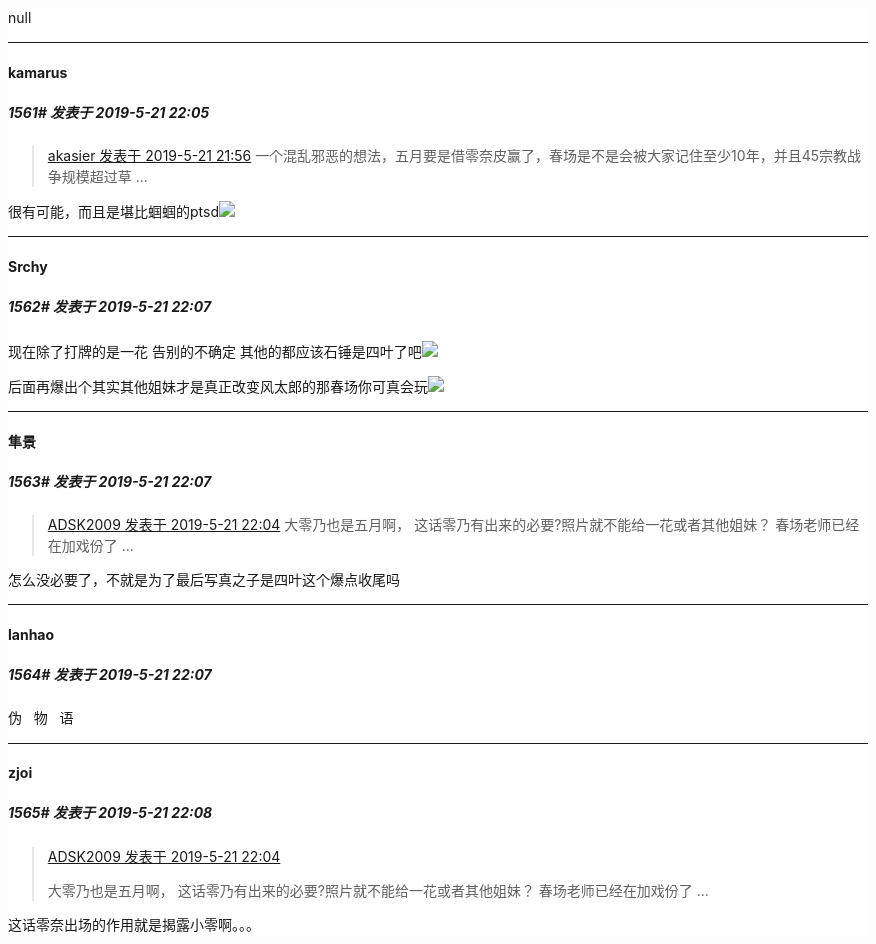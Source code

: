 null


-----

####  kamarus  
##### 1561#       发表于 2019-5-21 22:05


<blockquote><a href="httphttps://bbs.saraba1st.com/2b/forum.php?mod=redirect&amp;goto=findpost&amp;pid=43795663&amp;ptid=1831320" target="_blank">akasier 发表于 2019-5-21 21:56</a>
一个混乱邪恶的想法，五月要是借零奈皮赢了，春场是不是会被大家记住至少10年，并且45宗教战争规模超过草 ...</blockquote>
很有可能，而且是堪比蝈蝈的ptsd<img src="https://static.saraba1st.com/image/smiley/face2017/067.png" referrerpolicy="no-referrer">


-----

####  Srchy  
##### 1562#       发表于 2019-5-21 22:07


现在除了打牌的是一花 告别的不确定 其他的都应该石锤是四叶了吧<img src="https://static.saraba1st.com/image/smiley/face2017/068.png" referrerpolicy="no-referrer">

后面再爆出个其实其他姐妹才是真正改变风太郎的那春场你可真会玩<img src="https://static.saraba1st.com/image/smiley/face2017/067.png" referrerpolicy="no-referrer">


-----

####  隼景  
##### 1563#       发表于 2019-5-21 22:07


<blockquote><a href="httphttps://bbs.saraba1st.com/2b/forum.php?mod=redirect&amp;goto=findpost&amp;pid=43795776&amp;ptid=1831320" target="_blank">ADSK2009 发表于 2019-5-21 22:04</a>
大零乃也是五月啊， 这话零乃有出来的必要?照片就不能给一花或者其他姐妹？ 春场老师已经在加戏份了 ...</blockquote>
怎么没必要了，不就是为了最后写真之子是四叶这个爆点收尾吗


-----

####  lanhao  
##### 1564#       发表于 2019-5-21 22:07


伪   物   语


-----

####  zjoi  
##### 1565#       发表于 2019-5-21 22:08


<blockquote><a href="httphttps://bbs.saraba1st.com/2b/forum.php?mod=redirect&amp;goto=findpost&amp;pid=43795776&amp;ptid=1831320" target="_blank">ADSK2009 发表于 2019-5-21 22:04</a>

大零乃也是五月啊， 这话零乃有出来的必要?照片就不能给一花或者其他姐妹？ 春场老师已经在加戏份了 ...</blockquote>
这话零奈出场的作用就是揭露小零啊。。。
